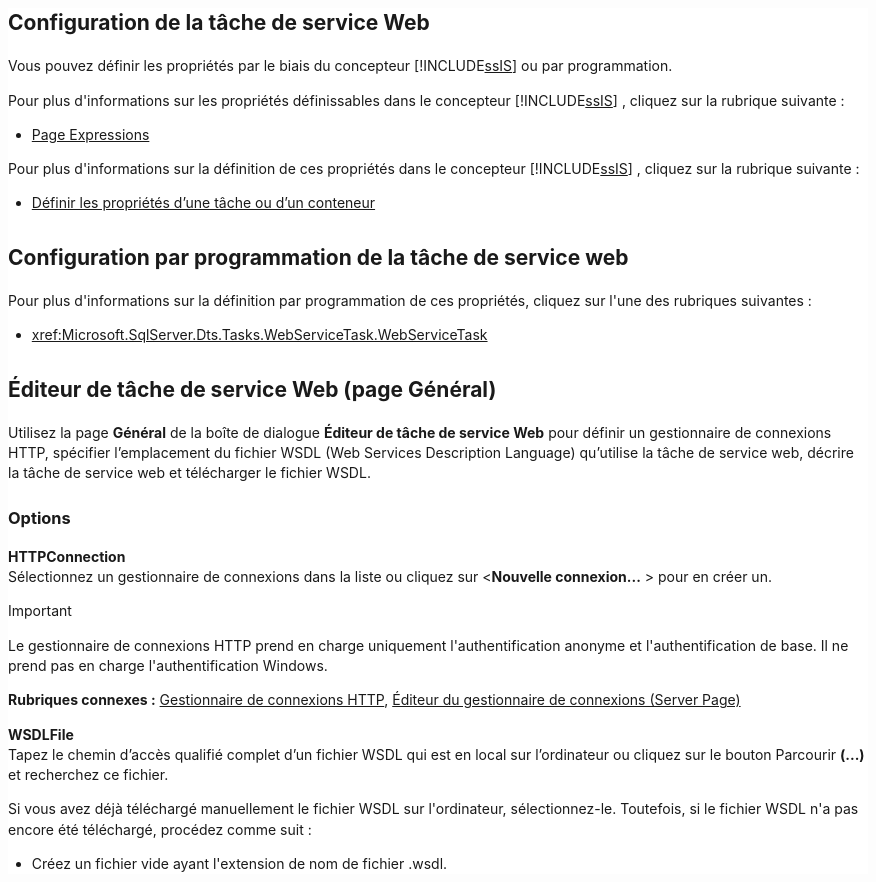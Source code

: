 ## <a name="configuration-of-the-web-service-task"></a>Configuration de la tâche de service Web  
 Vous pouvez définir les propriétés par le biais du concepteur [!INCLUDE[ssIS](../../includes/ssis-md.md)] ou par programmation.  
  
 Pour plus d'informations sur les propriétés définissables dans le concepteur [!INCLUDE[ssIS](../../includes/ssis-md.md)] , cliquez sur la rubrique suivante :  
  
-   [Page Expressions](../../integration-services/expressions/expressions-page.md)  
  
 Pour plus d'informations sur la définition de ces propriétés dans le concepteur [!INCLUDE[ssIS](../../includes/ssis-md.md)] , cliquez sur la rubrique suivante :  
  
-   [Définir les propriétés d’une tâche ou d’un conteneur](https://msdn.microsoft.com/library/52d47ca4-fb8c-493d-8b2b-48bb269f859b)  
  
## <a name="programmatic-configuration-of-the-web-service-task"></a>Configuration par programmation de la tâche de service web  
 Pour plus d'informations sur la définition par programmation de ces propriétés, cliquez sur l'une des rubriques suivantes :  
  
-   <xref:Microsoft.SqlServer.Dts.Tasks.WebServiceTask.WebServiceTask>  
  
## <a name="web-service-task-editor-general-page"></a>Éditeur de tâche de service Web (page Général)
  Utilisez la page **Général** de la boîte de dialogue **Éditeur de tâche de service Web** pour définir un gestionnaire de connexions HTTP, spécifier l’emplacement du fichier WSDL (Web Services Description Language) qu’utilise la tâche de service web, décrire la tâche de service web et télécharger le fichier WSDL.  
  
### <a name="options"></a>Options  
 **HTTPConnection**  
 Sélectionnez un gestionnaire de connexions dans la liste ou cliquez sur \<**Nouvelle connexion...** > pour en créer un.  
  
> [!IMPORTANT]  
>  Le gestionnaire de connexions HTTP prend en charge uniquement l'authentification anonyme et l'authentification de base. Il ne prend pas en charge l'authentification Windows.  
  
 **Rubriques connexes :**  [Gestionnaire de connexions HTTP](../../integration-services/connection-manager/http-connection-manager.md), [Éditeur du gestionnaire de connexions &#40;Server Page&#41;](../../integration-services/connection-manager/http-connection-manager-editor-server-page.md)  
  
 **WSDLFile**  
 Tapez le chemin d’accès qualifié complet d’un fichier WSDL qui est en local sur l’ordinateur ou cliquez sur le bouton Parcourir **(...)** et recherchez ce fichier.  
  
 Si vous avez déjà téléchargé manuellement le fichier WSDL sur l'ordinateur, sélectionnez-le. Toutefois, si le fichier WSDL n'a pas encore été téléchargé, procédez comme suit :  
  
-   Créez un fichier vide ayant l'extension de nom de fichier .wsdl.  
  
